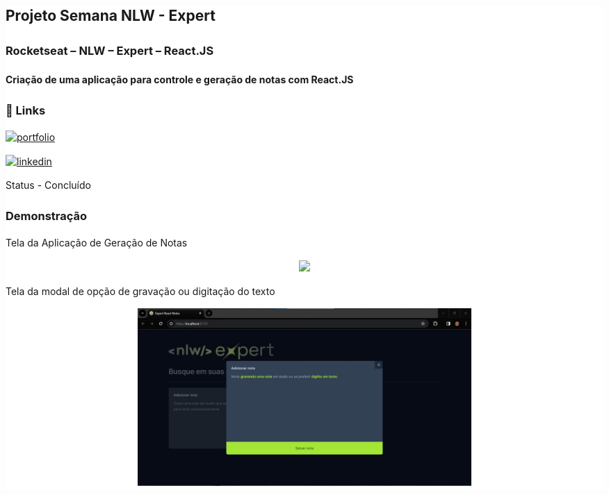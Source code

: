 ## Projeto Semana NLW - Expert
### Rocketseat – NLW – Expert – React.JS

#### Criação de uma aplicação para controle e geração de notas com React.JS

### 🔗 Links
[![portfolio](https://img.shields.io/badge/my_portfolio-000?style=for-the-badge&logo=ko-fi&logoColor=white)](https://github.com/ricardo-werner)

[![linkedin](https://img.shields.io/badge/linkedin-0A66C2?style=for-the-badge&logo=linkedin&logoColor=white)](https://www.linkedin.com/in/ricardo-werner)

Status - Concluído

### Demonstração

Tela da Aplicação de Geração de Notas
<p align="center">
  <img width="480" src="./src/assets/to_readme/#nlwexpert.jpg">
</p>

Tela da modal de opção de gravação ou digitação do texto
<p align="center">
  <img width="480" src="./src/assets/to_readme/nlwexpert1.jpg">
</p>
